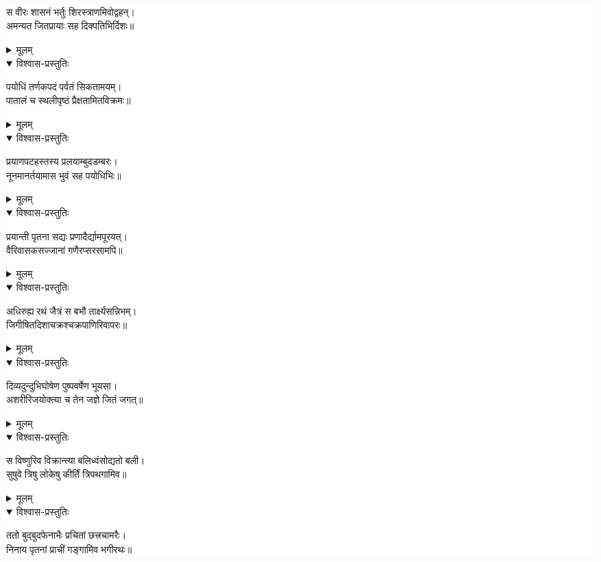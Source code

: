 स वीरः शासनं भर्तुः शिरस्त्राणमिवोद्वहन्।  
अमन्यत जितप्रायाः सह दिक्पतिभिर्दिशः॥
</details>

<details><summary>मूलम्</summary></details>


<details open><summary>विश्वास-प्रस्तुतिः</summary>

पयोधिं तर्णकपदं पर्वतं सिकतामयम्।  
पातालं च स्थलीपृष्ठं प्रैक्षतामितविक्रमः॥
</details>

<details><summary>मूलम्</summary></details>


<details open><summary>विश्वास-प्रस्तुतिः</summary>

प्रयाणपटहस्तस्य प्रलयाम्बुदडम्बरः।  
नूनमानर्तयामास भुवं सह पयोधिभिः॥
</details>

<details><summary>मूलम्</summary></details>


<details open><summary>विश्वास-प्रस्तुतिः</summary>

प्रयान्ती पृतना सद्यः प्रणादैर्द्यामपूरयत्।  
वैरिवासकसज्जानां गणैरप्सरसामपि॥
</details>

<details><summary>मूलम्</summary></details>


<details open><summary>विश्वास-प्रस्तुतिः</summary>

अधिरुह्य रथं जैत्रं स बभौ तार्क्ष्यसन्निभम्।  
जिगीषितदिशाचक्रश्चक्रपाणिरिवापरः॥
</details>

<details><summary>मूलम्</summary></details>


<details open><summary>विश्वास-प्रस्तुतिः</summary>

दिव्यदुन्दुभिघोषेण पुष्पवर्षेण भूयसा।  
अशरीरिजयोक्त्या च तेन जज्ञे जितं जगत्॥
</details>

<details><summary>मूलम्</summary></details>


<details open><summary>विश्वास-प्रस्तुतिः</summary>

स विष्णुरिव विक्रान्त्या बलिध्वंसोद्यतो बली।  
सुषुवे त्रिषु लोकेषु कीर्तिं त्रिपथगामिव॥
</details>

<details><summary>मूलम्</summary></details>


<details open><summary>विश्वास-प्रस्तुतिः</summary>

ततो बुद्बुदफेनाभैः प्रचितां छत्त्रचामरैः।  
निनाय पृतनां प्राचीं गङ्गामिव भगीरथः॥
</details>

